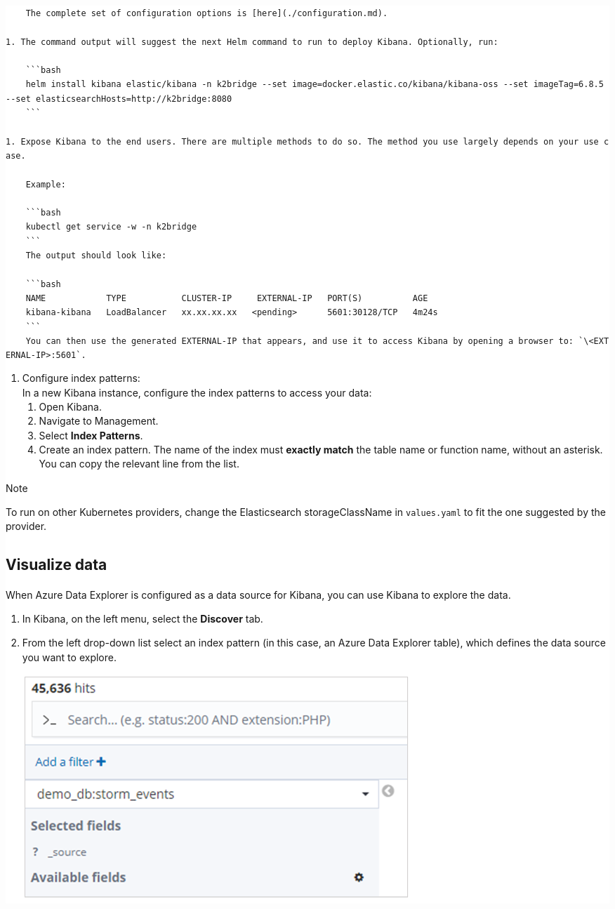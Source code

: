        The complete set of configuration options is [here](./configuration.md).

    1. The command output will suggest the next Helm command to run to deploy Kibana. Optionally, run:

        ```bash
        helm install kibana elastic/kibana -n k2bridge --set image=docker.elastic.co/kibana/kibana-oss --set imageTag=6.8.5 --set elasticsearchHosts=http://k2bridge:8080
        ```

    1. Expose Kibana to the end users. There are multiple methods to do so. The method you use largely depends on your use case.

        Example:

        ```bash
        kubectl get service -w -n k2bridge
        ```   
        The output should look like: 

        ```bash
        NAME            TYPE           CLUSTER-IP     EXTERNAL-IP   PORT(S)          AGE
        kibana-kibana   LoadBalancer   xx.xx.xx.xx   <pending>      5601:30128/TCP   4m24s
        ```
        You can then use the generated EXTERNAL-IP that appears, and use it to access Kibana by opening a browser to: `\<EXTERNAL-IP>:5601`.

1. Configure index patterns:  
In a new Kibana instance, configure the index patterns to access your data:
     1. Open Kibana.
     1. Navigate to Management.
     1. Select **Index Patterns**. 
     1. Create an index pattern.
The name of the index must **exactly match** the table name or function name, without an asterisk. You can copy the relevant line from the list.

> [!Note]
> To run on other Kubernetes providers, change the Elasticsearch storageClassName in `values.yaml` to fit the one suggested by the provider.

## Visualize data

When Azure Data Explorer is configured as a data source for Kibana, you can use Kibana to explore the data. 

1. In Kibana, on the left menu, select the **Discover** tab.

1. From the left drop-down list select an index pattern (in this case, an Azure Data Explorer table), which defines the data source you want to explore. 

    ![select an index pattern](media/k2bridge/select-an-index-pattern.png)

